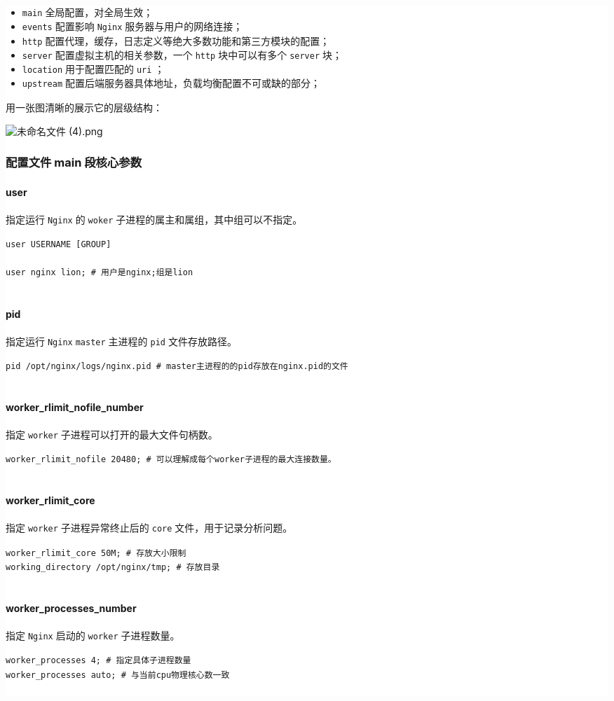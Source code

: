 - `main`  全局配置，对全局生效；
- `events`  配置影响 `Nginx`  服务器与用户的网络连接；
- `http`  配置代理，缓存，日志定义等绝大多数功能和第三方模块的配置；
- `server`  配置虚拟主机的相关参数，一个 `http`  块中可以有多个 `server`  块；
- `location`  用于配置匹配的 `uri`  ；
- `upstream`  配置后端服务器具体地址，负载均衡配置不可或缺的部分；

用一张图清晰的展示它的层级结构：

![未命名文件 (4).png](https://p3-juejin.byteimg.com/tos-cn-i-k3u1fbpfcp/87fffe0360aa4f34adb6258a955aad38~tplv-k3u1fbpfcp-zoom-in-crop-mark:1304:0:0:0.png)

### 配置文件 main 段核心参数

#### user

指定运行 `Nginx`  的 `woker`  子进程的属主和属组，其中组可以不指定。

```
user USERNAME [GROUP]

user nginx lion; # 用户是nginx;组是lion
  
```

#### pid

指定运行 `Nginx` `master`  主进程的 `pid`  文件存放路径。

```
pid /opt/nginx/logs/nginx.pid # master主进程的的pid存放在nginx.pid的文件
  
```

#### worker\_rlimit\_nofile\_number

指定 `worker`  子进程可以打开的最大文件句柄数。

```
worker_rlimit_nofile 20480; # 可以理解成每个worker子进程的最大连接数量。
  
```

#### worker\_rlimit\_core

指定 `worker`  子进程异常终止后的 `core`  文件，用于记录分析问题。

```
worker_rlimit_core 50M; # 存放大小限制
working_directory /opt/nginx/tmp; # 存放目录
  
```

#### worker\_processes\_number

指定 `Nginx`  启动的 `worker`  子进程数量。

```
worker_processes 4; # 指定具体子进程数量
worker_processes auto; # 与当前cpu物理核心数一致
  
```

